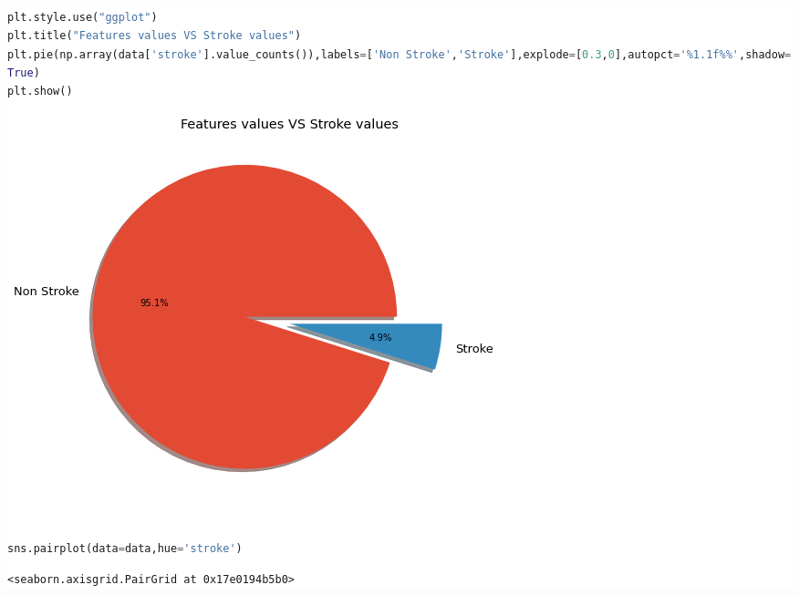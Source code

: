 


```python
plt.style.use("ggplot")
plt.title("Features values VS Stroke values")
plt.pie(np.array(data['stroke'].value_counts()),labels=['Non Stroke','Stroke'],explode=[0.3,0],autopct='%1.1f%%',shadow=True)
plt.show()
```


    
![png](output_11_0.png)
    



```python
sns.pairplot(data=data,hue='stroke')
```




    <seaborn.axisgrid.PairGrid at 0x17e0194b5b0>




    